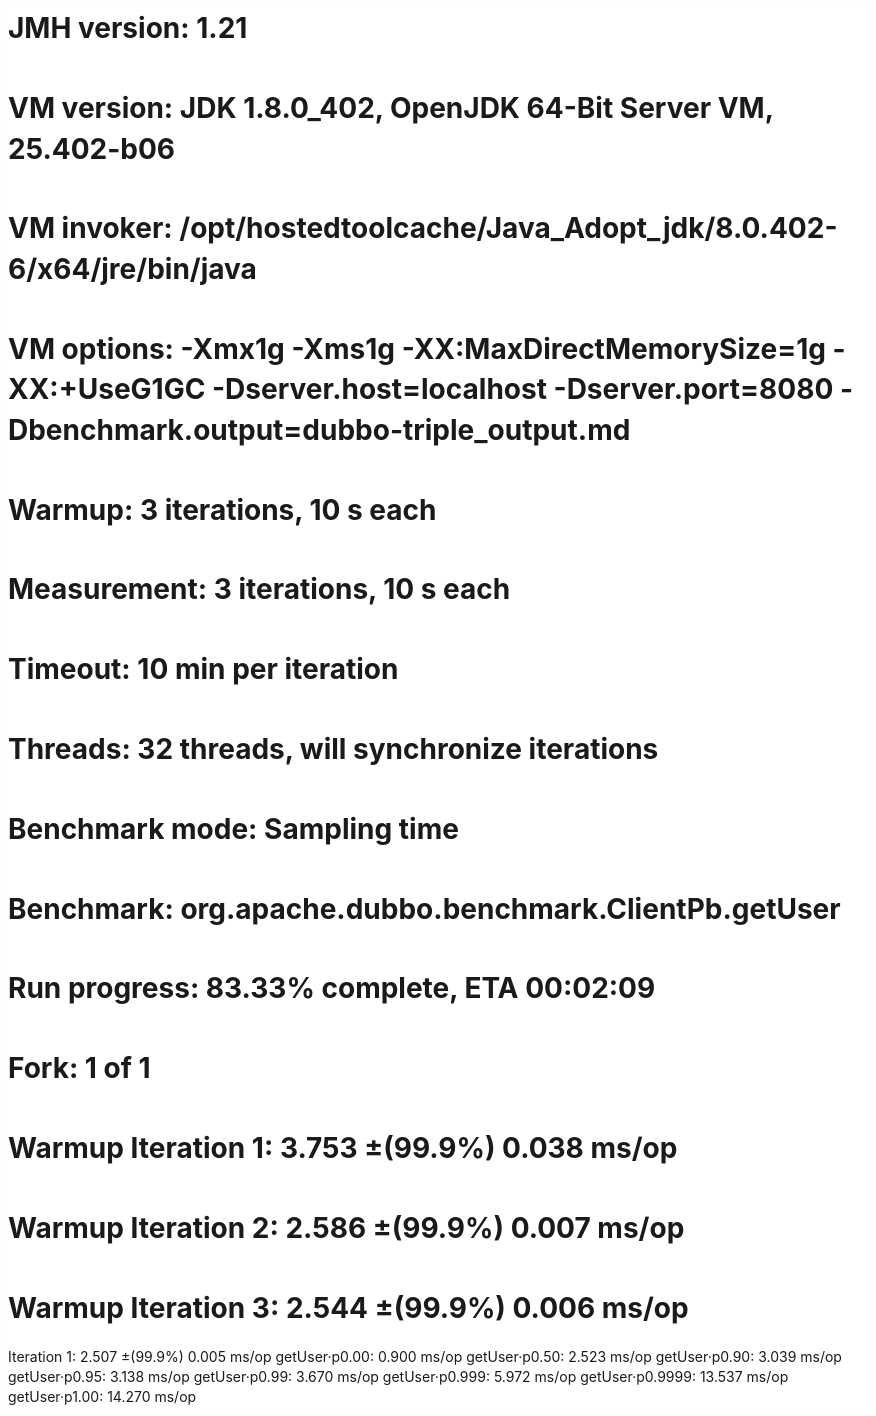 
# JMH version: 1.21
# VM version: JDK 1.8.0_402, OpenJDK 64-Bit Server VM, 25.402-b06
# VM invoker: /opt/hostedtoolcache/Java_Adopt_jdk/8.0.402-6/x64/jre/bin/java
# VM options: -Xmx1g -Xms1g -XX:MaxDirectMemorySize=1g -XX:+UseG1GC -Dserver.host=localhost -Dserver.port=8080 -Dbenchmark.output=dubbo-triple_output.md
# Warmup: 3 iterations, 10 s each
# Measurement: 3 iterations, 10 s each
# Timeout: 10 min per iteration
# Threads: 32 threads, will synchronize iterations
# Benchmark mode: Sampling time
# Benchmark: org.apache.dubbo.benchmark.ClientPb.getUser

# Run progress: 83.33% complete, ETA 00:02:09
# Fork: 1 of 1
# Warmup Iteration   1: 3.753 ±(99.9%) 0.038 ms/op
# Warmup Iteration   2: 2.586 ±(99.9%) 0.007 ms/op
# Warmup Iteration   3: 2.544 ±(99.9%) 0.006 ms/op
Iteration   1: 2.507 ±(99.9%) 0.005 ms/op
                 getUser·p0.00:   0.900 ms/op
                 getUser·p0.50:   2.523 ms/op
                 getUser·p0.90:   3.039 ms/op
                 getUser·p0.95:   3.138 ms/op
                 getUser·p0.99:   3.670 ms/op
                 getUser·p0.999:  5.972 ms/op
                 getUser·p0.9999: 13.537 ms/op
                 getUser·p1.00:   14.270 ms/op
